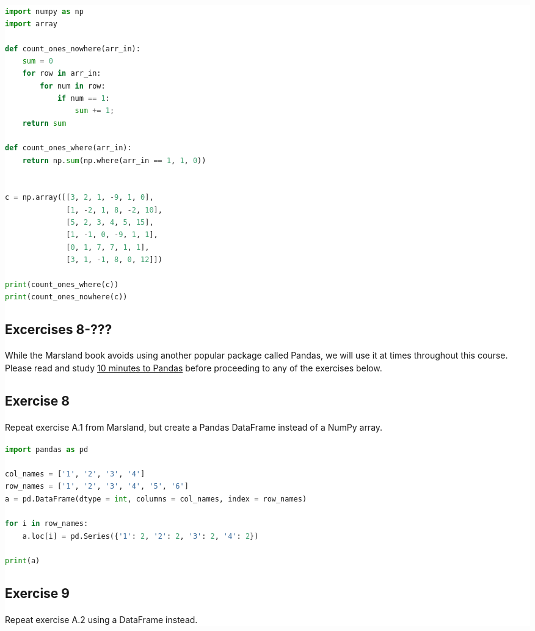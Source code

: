 ```python
import numpy as np
import array

def count_ones_nowhere(arr_in):
    sum = 0
    for row in arr_in:
        for num in row:
            if num == 1:
                sum += 1;
    return sum

def count_ones_where(arr_in):
    return np.sum(np.where(arr_in == 1, 1, 0))


c = np.array([[3, 2, 1, -9, 1, 0],
              [1, -2, 1, 8, -2, 10],
              [5, 2, 3, 4, 5, 15],
              [1, -1, 0, -9, 1, 1],
              [0, 1, 7, 7, 1, 1],
              [3, 1, -1, 8, 0, 12]])

print(count_ones_where(c))
print(count_ones_nowhere(c))
```

## Excercises 8-???
While the Marsland book avoids using another popular package called Pandas, we will use it at times throughout this course. Please read and study [10 minutes to Pandas](https://pandas.pydata.org/pandas-docs/stable/getting_started/10min.html) before proceeding to any of the exercises below.


## Exercise 8
Repeat exercise A.1 from Marsland, but create a Pandas DataFrame instead of a NumPy array.

```python
import pandas as pd

col_names = ['1', '2', '3', '4']
row_names = ['1', '2', '3', '4', '5', '6']
a = pd.DataFrame(dtype = int, columns = col_names, index = row_names)

for i in row_names:
    a.loc[i] = pd.Series({'1': 2, '2': 2, '3': 2, '4': 2})

print(a)
```

## Exercise 9
Repeat exercise A.2 using a DataFrame instead.
